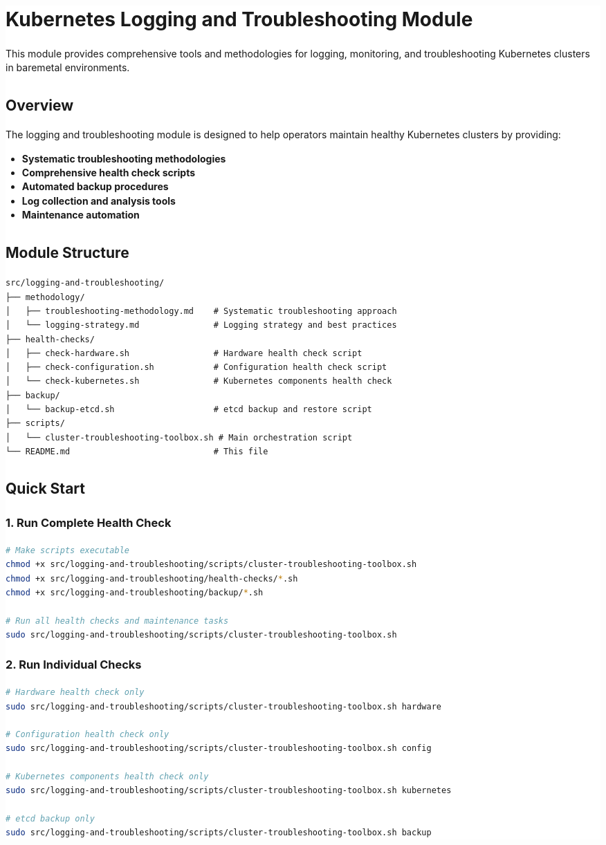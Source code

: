 # Kubernetes Logging and Troubleshooting Module

This module provides comprehensive tools and methodologies for logging, monitoring, and troubleshooting Kubernetes clusters in baremetal environments.

## Overview

The logging and troubleshooting module is designed to help operators maintain healthy Kubernetes clusters by providing:

- **Systematic troubleshooting methodologies**
- **Comprehensive health check scripts**
- **Automated backup procedures**
- **Log collection and analysis tools**
- **Maintenance automation**

## Module Structure

```
src/logging-and-troubleshooting/
├── methodology/
│   ├── troubleshooting-methodology.md    # Systematic troubleshooting approach
│   └── logging-strategy.md               # Logging strategy and best practices
├── health-checks/
│   ├── check-hardware.sh                 # Hardware health check script
│   ├── check-configuration.sh            # Configuration health check script
│   └── check-kubernetes.sh               # Kubernetes components health check
├── backup/
│   └── backup-etcd.sh                    # etcd backup and restore script
├── scripts/
│   └── cluster-troubleshooting-toolbox.sh # Main orchestration script
└── README.md                             # This file
```

## Quick Start

### 1. Run Complete Health Check

```bash
# Make scripts executable
chmod +x src/logging-and-troubleshooting/scripts/cluster-troubleshooting-toolbox.sh
chmod +x src/logging-and-troubleshooting/health-checks/*.sh
chmod +x src/logging-and-troubleshooting/backup/*.sh

# Run all health checks and maintenance tasks
sudo src/logging-and-troubleshooting/scripts/cluster-troubleshooting-toolbox.sh
```

### 2. Run Individual Checks

```bash
# Hardware health check only
sudo src/logging-and-troubleshooting/scripts/cluster-troubleshooting-toolbox.sh hardware

# Configuration health check only
sudo src/logging-and-troubleshooting/scripts/cluster-troubleshooting-toolbox.sh config

# Kubernetes components health check only
sudo src/logging-and-troubleshooting/scripts/cluster-troubleshooting-toolbox.sh kubernetes

# etcd backup only
sudo src/logging-and-troubleshooting/scripts/cluster-troubleshooting-toolbox.sh backup
```
